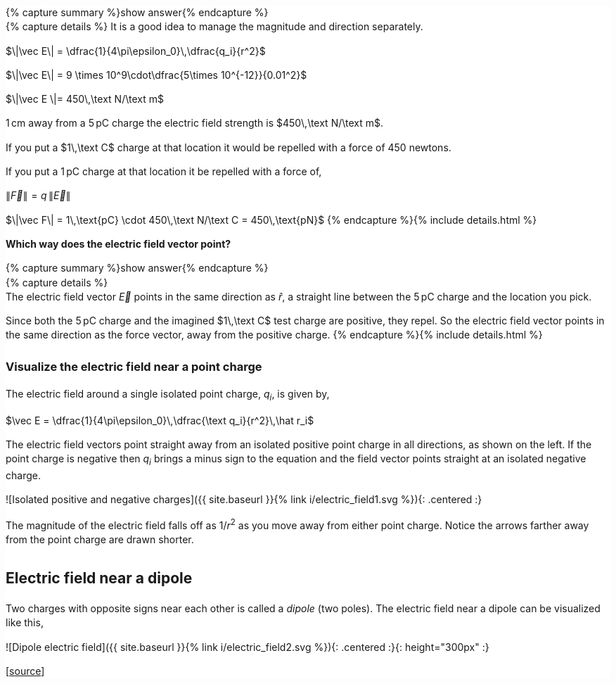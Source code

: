 {% capture summary %}show answer{% endcapture %}  
{% capture details %} 
It is a good idea to manage the magnitude and direction separately.

$\|\vec E\| = \dfrac{1}{4\pi\epsilon_0}\,\dfrac{q_i}{r^2}$

$\|\vec E\| = 9 \times 10^9\cdot\dfrac{5\times 10^{-12}}{0.01^2}$

$\|\vec E \|= 450\,\text N/\text m$

$1\,\text{cm}$ away from a $5\,\text{pC}$ charge the electric field strength is $450\,\text N/\text m$. 

If you put a $1\,\text C$ charge at that location it would be repelled with a force of $450$ newtons.

If you put a $1\,\text{pC}$ charge at that location it be repelled with a force of,

$\|\vec F\| = q\,\|\vec E\|$

$\|\vec F\| = 1\,\text{pC} \cdot 450\,\text N/\text C = 450\,\text{pN}$
{% endcapture %}{% include details.html %}

**Which way does the electric field vector point?**

{% capture summary %}show answer{% endcapture %}  
{% capture details %}  
The electric field vector $\vec E$ points in the same direction as $\hat r$, a straight line between the $5\,\text{pC}$ charge and the location you pick.

Since both the $5\,\text{pC}$ charge and the imagined $1\,\text C$ test charge are positive, they repel. So the electric field vector points in the same direction as the force vector, away from the positive charge.
{% endcapture %}{% include details.html %}

### Visualize the electric field near a point charge

The electric field around a single isolated point charge, $q_i$, is given by, 

$\vec E = \dfrac{1}{4\pi\epsilon_0}\,\dfrac{\text q_i}{r^2}\,\hat r_i$

The electric field vectors point straight away from an isolated positive point charge in all directions, as shown on the left. If the point charge is negative then $q_i$ brings a minus sign to the equation and the field vector points straight at an isolated negative charge. 

![Isolated positive and negative charges]({{ site.baseurl }}{% link i/electric_field1.svg %}){: .centered :}

The magnitude of the electric field falls off as $1/r^2$ as you move away from either point charge. Notice the arrows farther away from the point charge are drawn shorter.

## Electric field near a dipole

Two charges with opposite signs near each other is called a *dipole* (two poles). The electric field near a dipole can be visualized like this,

![Dipole electric field]({{ site.baseurl }}{% link i/electric_field2.svg %}){: .centered :}{: height="300px" :}

[[source](https://commons.wikimedia.org/wiki/File:VFPt_dipole_electric.svg)]
